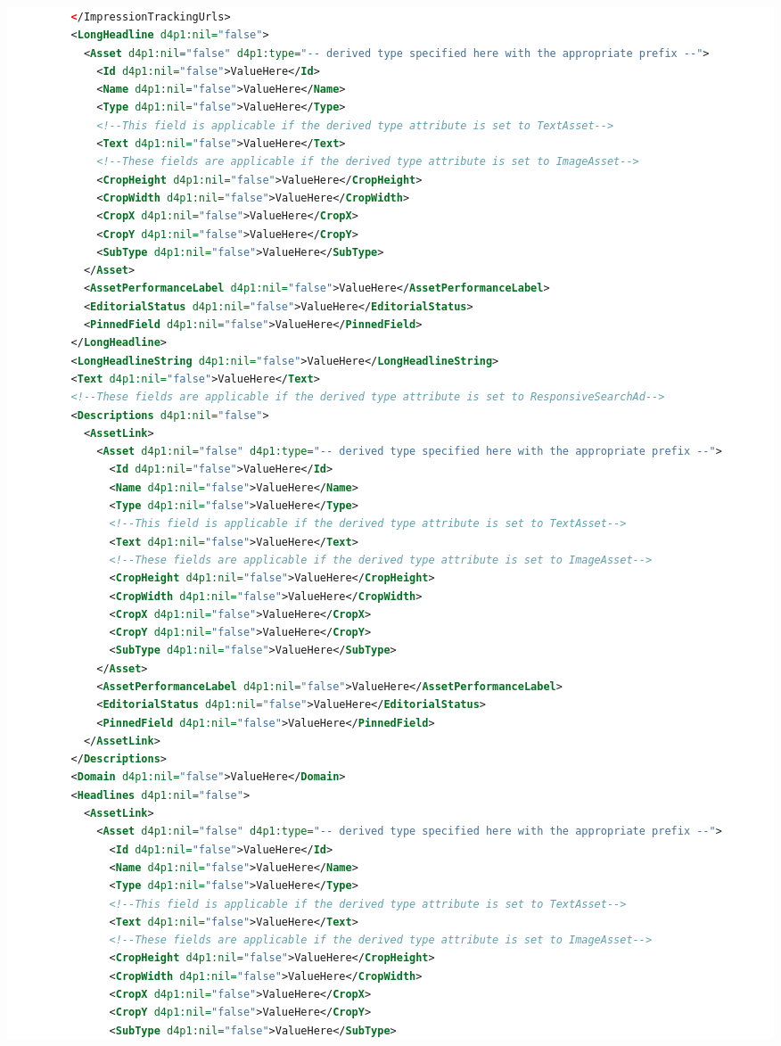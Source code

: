 ```xml
          </ImpressionTrackingUrls>
          <LongHeadline d4p1:nil="false">
            <Asset d4p1:nil="false" d4p1:type="-- derived type specified here with the appropriate prefix --">
              <Id d4p1:nil="false">ValueHere</Id>
              <Name d4p1:nil="false">ValueHere</Name>
              <Type d4p1:nil="false">ValueHere</Type>
              <!--This field is applicable if the derived type attribute is set to TextAsset-->
              <Text d4p1:nil="false">ValueHere</Text>
              <!--These fields are applicable if the derived type attribute is set to ImageAsset-->
              <CropHeight d4p1:nil="false">ValueHere</CropHeight>
              <CropWidth d4p1:nil="false">ValueHere</CropWidth>
              <CropX d4p1:nil="false">ValueHere</CropX>
              <CropY d4p1:nil="false">ValueHere</CropY>
              <SubType d4p1:nil="false">ValueHere</SubType>
            </Asset>
            <AssetPerformanceLabel d4p1:nil="false">ValueHere</AssetPerformanceLabel>
            <EditorialStatus d4p1:nil="false">ValueHere</EditorialStatus>
            <PinnedField d4p1:nil="false">ValueHere</PinnedField>
          </LongHeadline>
          <LongHeadlineString d4p1:nil="false">ValueHere</LongHeadlineString>
          <Text d4p1:nil="false">ValueHere</Text>
          <!--These fields are applicable if the derived type attribute is set to ResponsiveSearchAd-->
          <Descriptions d4p1:nil="false">
            <AssetLink>
              <Asset d4p1:nil="false" d4p1:type="-- derived type specified here with the appropriate prefix --">
                <Id d4p1:nil="false">ValueHere</Id>
                <Name d4p1:nil="false">ValueHere</Name>
                <Type d4p1:nil="false">ValueHere</Type>
                <!--This field is applicable if the derived type attribute is set to TextAsset-->
                <Text d4p1:nil="false">ValueHere</Text>
                <!--These fields are applicable if the derived type attribute is set to ImageAsset-->
                <CropHeight d4p1:nil="false">ValueHere</CropHeight>
                <CropWidth d4p1:nil="false">ValueHere</CropWidth>
                <CropX d4p1:nil="false">ValueHere</CropX>
                <CropY d4p1:nil="false">ValueHere</CropY>
                <SubType d4p1:nil="false">ValueHere</SubType>
              </Asset>
              <AssetPerformanceLabel d4p1:nil="false">ValueHere</AssetPerformanceLabel>
              <EditorialStatus d4p1:nil="false">ValueHere</EditorialStatus>
              <PinnedField d4p1:nil="false">ValueHere</PinnedField>
            </AssetLink>
          </Descriptions>
          <Domain d4p1:nil="false">ValueHere</Domain>
          <Headlines d4p1:nil="false">
            <AssetLink>
              <Asset d4p1:nil="false" d4p1:type="-- derived type specified here with the appropriate prefix --">
                <Id d4p1:nil="false">ValueHere</Id>
                <Name d4p1:nil="false">ValueHere</Name>
                <Type d4p1:nil="false">ValueHere</Type>
                <!--This field is applicable if the derived type attribute is set to TextAsset-->
                <Text d4p1:nil="false">ValueHere</Text>
                <!--These fields are applicable if the derived type attribute is set to ImageAsset-->
                <CropHeight d4p1:nil="false">ValueHere</CropHeight>
                <CropWidth d4p1:nil="false">ValueHere</CropWidth>
                <CropX d4p1:nil="false">ValueHere</CropX>
                <CropY d4p1:nil="false">ValueHere</CropY>
                <SubType d4p1:nil="false">ValueHere</SubType>
```